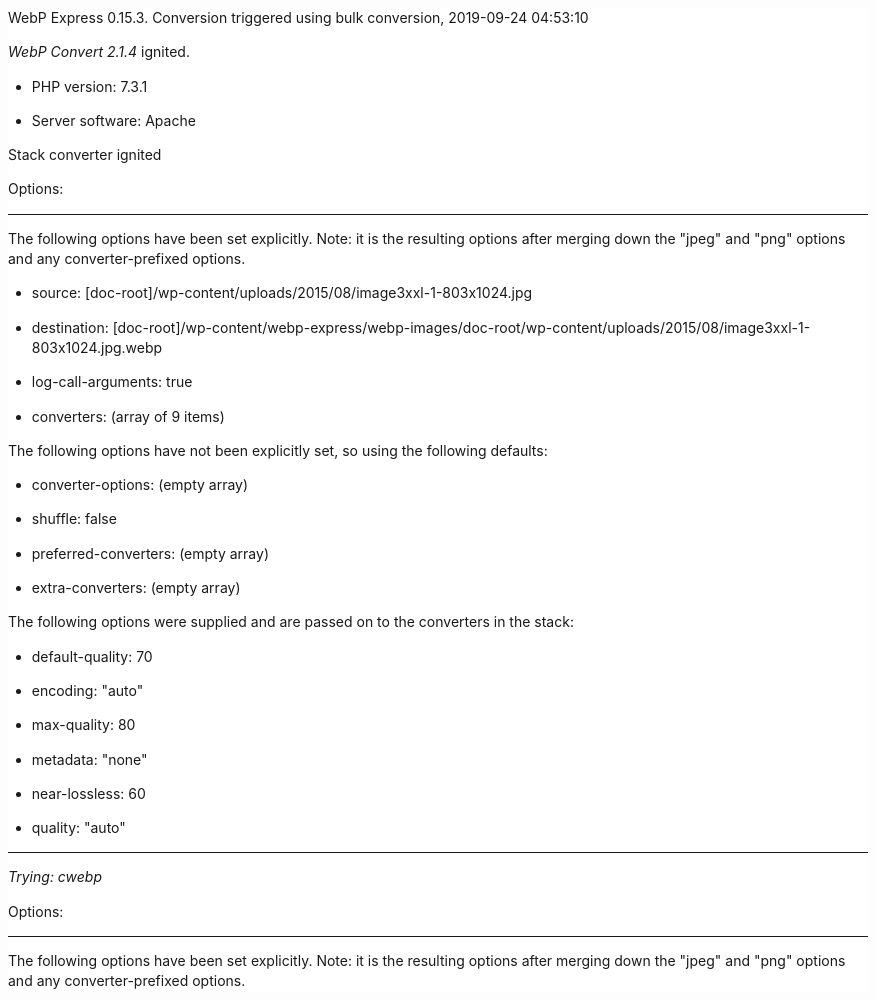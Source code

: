 WebP Express 0.15.3. Conversion triggered using bulk conversion, 2019-09-24 04:53:10


*WebP Convert 2.1.4*  ignited.

- PHP version: 7.3.1

- Server software: Apache


Stack converter ignited


Options:

------------

The following options have been set explicitly. Note: it is the resulting options after merging down the "jpeg" and "png" options and any converter-prefixed options.

- source: [doc-root]/wp-content/uploads/2015/08/image3xxl-1-803x1024.jpg

- destination: [doc-root]/wp-content/webp-express/webp-images/doc-root/wp-content/uploads/2015/08/image3xxl-1-803x1024.jpg.webp

- log-call-arguments: true

- converters: (array of 9 items)


The following options have not been explicitly set, so using the following defaults:

- converter-options: (empty array)

- shuffle: false

- preferred-converters: (empty array)

- extra-converters: (empty array)


The following options were supplied and are passed on to the converters in the stack:

- default-quality: 70

- encoding: "auto"

- max-quality: 80

- metadata: "none"

- near-lossless: 60

- quality: "auto"

------------



*Trying: cwebp* 


Options:

------------

The following options have been set explicitly. Note: it is the resulting options after merging down the "jpeg" and "png" options and any converter-prefixed options.
